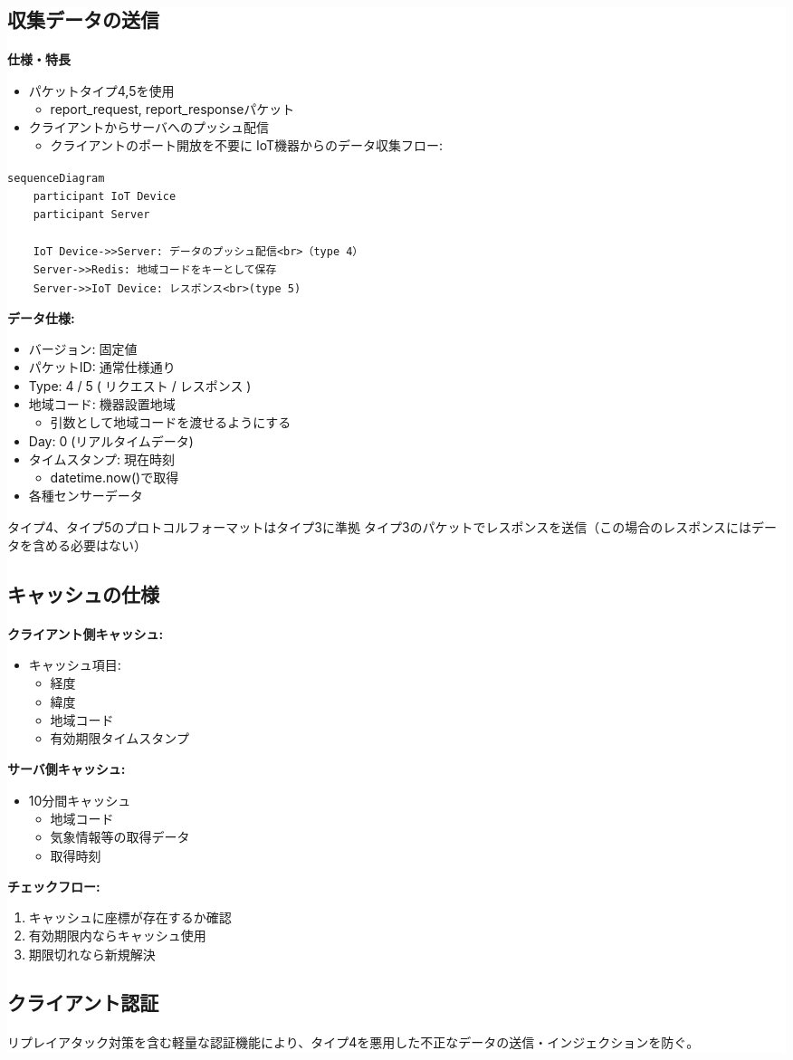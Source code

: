 ## 収集データの送信
**仕様・特長**
- パケットタイプ4,5を使用
  - report_request, report_responseパケット
- クライアントからサーバへのプッシュ配信
  - クライアントのポート開放を不要に
IoT機器からのデータ収集フロー:
```mermaid
sequenceDiagram
    participant IoT Device
    participant Server
    
    IoT Device->>Server: データのプッシュ配信<br>（type 4）
    Server->>Redis: 地域コードをキーとして保存
    Server->>IoT Device: レスポンス<br>(type 5)
```

**データ仕様:**
- バージョン: 固定値
- パケットID: 通常仕様通り
- Type: 4 / 5 ( リクエスト / レスポンス )
- 地域コード: 機器設置地域
  - 引数として地域コードを渡せるようにする
- Day: 0 (リアルタイムデータ)
- タイムスタンプ: 現在時刻
  - datetime.now()で取得
- 各種センサーデータ

タイプ4、タイプ5のプロトコルフォーマットはタイプ3に準拠
タイプ3のパケットでレスポンスを送信（この場合のレスポンスにはデータを含める必要はない）

## キャッシュの仕様
**クライアント側キャッシュ:**
- キャッシュ項目:
  - 経度
  - 緯度
  - 地域コード
  - 有効期限タイムスタンプ

**サーバ側キャッシュ:**
- 10分間キャッシュ
  - 地域コード
  - 気象情報等の取得データ
  - 取得時刻

**チェックフロー:**
  1. キャッシュに座標が存在するか確認
  2. 有効期限内ならキャッシュ使用
  3. 期限切れなら新規解決

## クライアント認証
リプレイアタック対策を含む軽量な認証機能により、タイプ4を悪用した不正なデータの送信・インジェクションを防ぐ。

